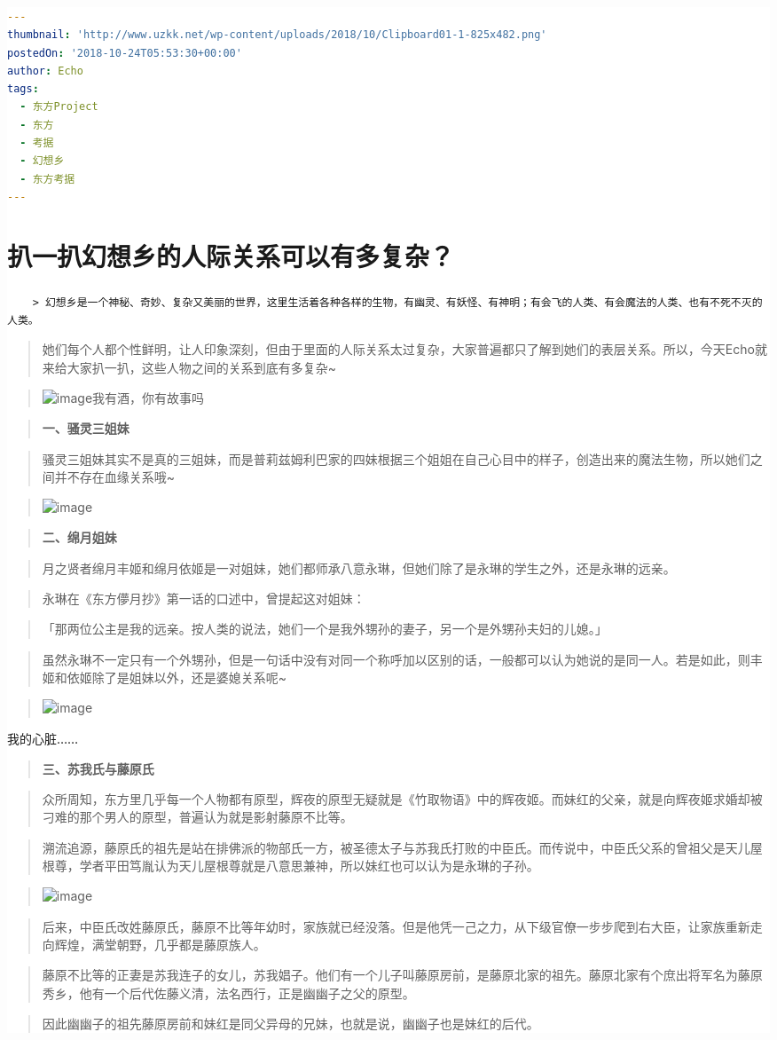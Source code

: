 ```yaml
---
thumbnail: 'http://www.uzkk.net/wp-content/uploads/2018/10/Clipboard01-1-825x482.png'
postedOn: '2018-10-24T05:53:30+00:00'
author: Echo
tags:
  - 东方Project
  - 东方
  - 考据
  - 幻想乡
  - 东方考据
---
```


# 扒一扒幻想乡的人际关系可以有多复杂？

		> 幻想乡是一个神秘、奇妙、复杂又美丽的世界，这里生活着各种各样的生物，有幽灵、有妖怪、有神明；有会飞的人类、有会魔法的人类、也有不死不灭的人类。

> 她们每个人都个性鲜明，让人印象深刻，但由于里面的人际关系太过复杂，大家普遍都只了解到她们的表层关系。所以，今天Echo就来给大家扒一扒，这些人物之间的关系到底有多复杂~

> ![image](http://www.uzkk.net/wp-content/uploads/2018/10/QQ图片20180509173103.jpg)我有酒，你有故事吗

> 

> **一、骚灵三姐妹**

> 骚灵三姐妹其实不是真的三姐妹，而是普莉兹姆利巴家的四妹根据三个姐姐在自己心目中的样子，创造出来的魔法生物，所以她们之间并不存在血缘关系哦~

> ![image](http://www.uzkk.net/wp-content/uploads/2018/10/IMG_201806051120162.png)

> **二、绵月姐妹**

> 月之贤者绵月丰姬和绵月依姬是一对姐妹，她们都师承八意永琳，但她们除了是永琳的学生之外，还是永琳的远亲。

> 永琳在《东方儚月抄》第一话的口述中，曾提起这对姐妹：

> 「那两位公主是我的远亲。按人类的说法，她们一个是我外甥孙的妻子，另一个是外甥孙夫妇的儿媳。」

> 虽然永琳不一定只有一个外甥孙，但是一句话中没有对同一个称呼加以区别的话，一般都可以认为她说的是同一人。若是如此，则丰姬和依姬除了是姐妹以外，还是婆媳关系呢~

> ![image](http://www.uzkk.net/wp-content/uploads/2018/10/cf479922720e0cf32ffda4730046f21fbf09aac2.jpg)

我的心脏……

> **三、苏我氏与藤原氏**

> 众所周知，东方里几乎每一个人物都有原型，辉夜的原型无疑就是《竹取物语》中的辉夜姬。而妹红的父亲，就是向辉夜姬求婚却被刁难的那个男人的原型，普遍认为就是影射藤原不比等。

> 溯流追源，藤原氏的祖先是站在排佛派的物部氏一方，被圣德太子与苏我氏打败的中臣氏。而传说中，中臣氏父系的曾祖父是天儿屋根尊，学者平田笃胤认为天儿屋根尊就是八意思兼神，所以妹红也可以认为是永琳的子孙。

> ![image](http://www.uzkk.net/wp-content/uploads/2018/10/IMG_201806051120161.png)

> 后来，中臣氏改姓藤原氏，藤原不比等年幼时，家族就已经没落。但是他凭一己之力，从下级官僚一步步爬到右大臣，让家族重新走向辉煌，满堂朝野，几乎都是藤原族人。

> 藤原不比等的正妻是苏我连子的女儿，苏我娼子。他们有一个儿子叫藤原房前，是藤原北家的祖先。藤原北家有个庶出将军名为藤原秀乡，他有一个后代佐藤义清，法名西行，正是幽幽子之父的原型。

> 因此幽幽子的祖先藤原房前和妹红是同父异母的兄妹，也就是说，幽幽子也是妹红的后代。
